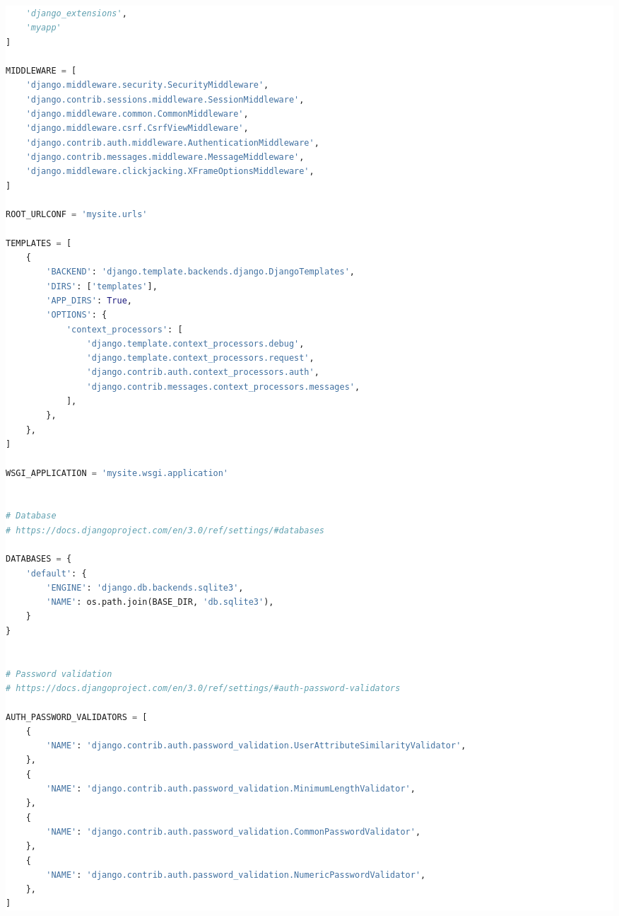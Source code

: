 ```python
    'django_extensions',
    'myapp'
]

MIDDLEWARE = [
    'django.middleware.security.SecurityMiddleware',
    'django.contrib.sessions.middleware.SessionMiddleware',
    'django.middleware.common.CommonMiddleware',
    'django.middleware.csrf.CsrfViewMiddleware',
    'django.contrib.auth.middleware.AuthenticationMiddleware',
    'django.contrib.messages.middleware.MessageMiddleware',
    'django.middleware.clickjacking.XFrameOptionsMiddleware',
]

ROOT_URLCONF = 'mysite.urls'

TEMPLATES = [
    {
        'BACKEND': 'django.template.backends.django.DjangoTemplates',
        'DIRS': ['templates'],
        'APP_DIRS': True,
        'OPTIONS': {
            'context_processors': [
                'django.template.context_processors.debug',
                'django.template.context_processors.request',
                'django.contrib.auth.context_processors.auth',
                'django.contrib.messages.context_processors.messages',
            ],
        },
    },
]

WSGI_APPLICATION = 'mysite.wsgi.application'


# Database
# https://docs.djangoproject.com/en/3.0/ref/settings/#databases

DATABASES = {
    'default': {
        'ENGINE': 'django.db.backends.sqlite3',
        'NAME': os.path.join(BASE_DIR, 'db.sqlite3'),
    }
}


# Password validation
# https://docs.djangoproject.com/en/3.0/ref/settings/#auth-password-validators

AUTH_PASSWORD_VALIDATORS = [
    {
        'NAME': 'django.contrib.auth.password_validation.UserAttributeSimilarityValidator',
    },
    {
        'NAME': 'django.contrib.auth.password_validation.MinimumLengthValidator',
    },
    {
        'NAME': 'django.contrib.auth.password_validation.CommonPasswordValidator',
    },
    {
        'NAME': 'django.contrib.auth.password_validation.NumericPasswordValidator',
    },
]
```